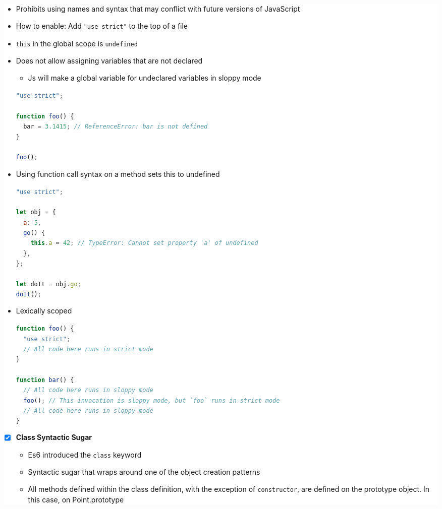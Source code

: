   - Prohibits using names and syntax that may conflict with future versions of JavaScript

  - How to enable: Add `"use strict"` to the top of a file

  - `this` in the global scope is `undefined`

  - Does not allow assigning variables that are not declared

    - Js will make a global variable for undeclared variables in sloppy mode

    ```js
    "use strict";

    function foo() {
      bar = 3.1415; // ReferenceError: bar is not defined
    }

    foo();
    ```

  - Using function call syntax on a method sets this to undefined

    ```js
    "use strict";

    let obj = {
      a: 5,
      go() {
        this.a = 42; // TypeError: Cannot set property 'a' of undefined
      },
    };

    let doIt = obj.go;
    doIt();
    ```

  - Lexically scoped

    ```js
    function foo() {
      "use strict";
      // All code here runs in strict mode
    }

    function bar() {
      // All code here runs in sloppy mode
      foo(); // This invocation is sloppy mode, but `foo` runs in strict mode
      // All code here runs in sloppy mode
    }
    ```

- [x] **Class Syntactic Sugar**

  - Es6 introduced the `class` keyword

  - Syntactic sugar that wraps around one of the object creation patterns

  - All methods defined within the class definition, with the exception of `constructor`, are defined on the prototype object. In this case, on Point.prototype
